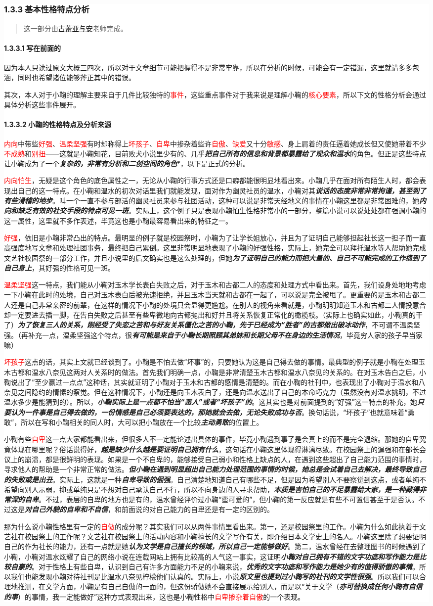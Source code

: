 ### 1.3.3 基本性格特点分析

> 这一部分由[古蕾亚与安](https://tieba.baidu.com/home/main?id=tb.1.872933f9.ex7tuEnaTHrRyx1Q8kIYTA?t=1561799348&fr=pb)老师完成。

#### 1.3.3.1 写在前面的

因为本人只读过原文大概三四次，所以对于文章细节可能把握得不是非常牢靠，所以在分析的时候，可能会有一定错漏，这里就请多多包涵，同时也希望诸位能够斧正其中的错误。

其次，本人对于小鞠的理解主要来自于几件比较独特的<span style="color: red;">事件</span>，这些重点事件对于我来说是理解小鞠的<span style="color: red;">核心要素</span>，所以下文的性格分析会通过具体分析这些事件展开。

#### 1.3.3.2 小鞠的性格特点及分析来源

<span style="color: red;">内向</span>中带些<span style="color: red;">好强</span>、<span style="color: red;">温柔坚强</span>有时却称得上<span style="color: red;">坏孩子</span>、<span style="color: red;">自卑</span>中掺杂着些许<span style="color: red;">自傲</span>、<span style="color: red;">缺爱</span>又十分<span style="color: red;">敏感</span>、身上肩着的责任逼着她成长但又使她带着不少<span style="color: red;">不成熟</span>和<span style="color: red;">别扭</span>——这就是小鞠知花，目前败犬小说里少有的、几乎***把自己所有的信息和背景都暴露给了观众和温水***的角色。但正是这些特点让小鞠成为了一个***复杂的，非常有分析和二创空间的角色****，以下是正式的分析。

<span style="color: red;">内向怕生</span>，无疑是这个角色的底色属性之一，无论从小鞠的行事方式还是口癖都能很明显地看出来。小鞠几乎在面对所有陌生人时，都会表现出自己的这一特点。在小鞠和温水的初次对话里我们就能发现，面对作为幽灵社员的温水，小鞠对其***说话的态度非常非常拘谨，甚至到了有些滑稽的地步***。叫一个一直不参与部活的幽灵社员来参与社团活动，这种可以说是非常天经地义的事情在小鞠这里都是非常困难的，她***内向和缺乏有效的社交手段的特点可见一斑***。实际上，这个例子只是表现小鞠怕生性格非常小的一部分，整篇小说可以说处处都在强调小鞠的这一属性，这里就不多作表述，毕竟这也是小鞠最容易看出来的特征之一。

<span style="color: red;">好强</span>，依旧是小鞠非常凸出的特点。最明显的例子就是校园祭时，小鞠为了让学长姐放心，并且为了证明自己能够担起社长这一担子而一直高强度地写文章和处理社团事务，最终把自己累倒。这里非常明显地表现了小鞠的好强性格，实际上，她完全可以拜托温水等人帮助她完成文艺社校园祭的一部分工作，并且小说里的后文确实也是这么处理的，但她***为了证明自己的能力而把大量的、自己不可能完成的工作揽到了自己身上***，其好强的性格可见一斑。

<span style="color: red;">温柔坚强</span>这一特点，我们能从小鞠对玉木学长表白失败之后，对于玉木和古都二人的态度和处理方式中看出来。首先，我们设身处地地考虑一下小鞠在此时的处境，自己对玉木表白后被光速拒绝，并且玉木当天就和古都在一起了，可以说是完全被甩了。更重要的是玉木和古都二人还是自己非常亲密的前辈，在这样的情况下小鞠的处境只会显得更尴尬。在别人的视角来看就是，小鞠明明知道玉木和古都二人情投意合却一定要进去插一脚，在告白失败之后甚至有些卑微地向古都抛出和好并且将关系恢复正常化的橄榄枝。（实际上也确实如此，小鞠真的干了）***为了恢复三人的关系，刚经受了失恋之苦和与好友关系僵化之苦的小鞠，先于已经成为“胜者”的古都做出破冰动作***，不可谓不温柔坚强。（再补充一点，温柔坚强这个特点，很***有可能是来自于小鞠长期照顾其弟妹和长期父母不在身边的生活情况***，毕竟穷人家的孩子早当家嘛）

<span style="color: red;">坏孩子</span>这点的话，其实上文就已经谈到了。小鞠是不怕去做“坏事”的，只要她认为这是自己得去做的事情。最典型的例子就是小鞠在处理玉木古都和温水八奈见这两对人关系时的做法。首先我们明确一点，小鞠是非常清楚玉木古都和温水八奈见的关系的。在对玉木告白之后，小鞠说出了“至少赢过一点点”这种话，其实就证明了小鞠对于玉木和古都的感情是清楚的。而在小鞠的社刊中，也表现出了小鞠对于温水和八奈见之间隐约的情愫的察觉。但在这种情况下，小鞠还是向玉木表白了，还是向温水送出了自己的本命巧克力（虽然没有对温水挑明，不过温水多少是能猜到的）。所以，***小鞠实际上是一点都不怕当“恶人”或者“坏孩子”的***。这其实也是对前面提到的“好强”这一特点的补充，她***只要认为一件事是自己得去做的，一份情感是自己必须要表达的，那她就会去做，无论失败成功与否***。换句话说，“坏孩子”也就意味着“勇敢”，所以在写和小鞠相关的同人时，大可以把小鞠放在一个比较***主动勇敢***的位置上。

小鞠有些<span style="color: red;">自卑</span>这一点大家都能看出来，但很多人不一定能论述出具体的事件，毕竟小鞠遇到事了是会真上的而不是完全退缩。那她的自卑究竟体现在哪里呢？俗话说得好，***越是缺少什么越是要证明自己拥有什么***，这句话在小鞠这里体现得淋漓尽致。在校园祭上的逞强和在部长会议上的崩溃，都是很鲜明的表现。如果是一个不自卑的，能够接受自己弱小和性格上缺点的人，在遇到这些超出了自己能力范围的事情时，寻求他人的帮助是一个非常正常的做法。***但小鞠在遇到明显超出自己能力处理范围的事情的时候，她总是会试着自己去解决，最终导致自己的失败或是出丑***。实际上，这就是一种***自卑导致的倔强***。自己清楚地知道自己有哪些不足，但是因为希望别人不要察觉到这点，或者单纯不希望向别人示弱，抑或单纯只是不想对自己承认自己不行，所以不向身边的人寻求帮助，***本质是害怕自己的不足暴露给大家，是一种藏得非常深的自卑***。不过，表层的自卑的地方也是有的，温水曾经评价过小鞠“蛮可爱的”，但小鞠的第一反应就是有些不可置信甚至于是否认。不过这是***对自己外貌的自卑和不自信***，和前面说的对自己能力的自卑还是有一定的区别的。

那为什么说小鞠性格里有一定的<span style="color: red;">自傲</span>的成分呢？其实我们可以从两件事情里看出来。第一，还是校园祭里的工作。小鞠为什么如此执着于文艺社在校园祭上的工作呢？文艺社在校园祭上的活动内容和小鞠擅长的文学写作有关，即介绍日本文学史上的名人。小鞠这里除了想要证明自己的作为社长的能力，还有一点就是她***认为文学是自己擅长的领域，所以自己一定能够做好***。第二，温水曾经在去整理图书的时候遇到了小鞠，小鞠对温水炫耀了自己的网络小说在连载网站上拥有比较高的人气这一事实，这证明***小鞠对自己拥有不错的文字功底和写作能力是比较自豪的***。对于性格上有些自卑，认识到自己有许多方面能力不足的小鞠来说，***优秀的文字功底和写作能力是她少有的值得骄傲的事情***。所以我们也能发现小鞠对待社刊是比温水八奈见柠檬他们认真的。实际上，小说***原文里也提到过小鞠写的社刊的文学性很强***。所以我们可以合理地推测，在文学方面，小鞠是有自己自傲的一面的，但这份骄傲她不会直接展示给别人，而是以“关于文学（***亦可替换成任何小鞠有自信的事***）的事情，我一定能做好”这种方式表现出来，这也是小鞠性格中<span style="color: red;">自卑掺杂着自傲</span>的一个表现。
